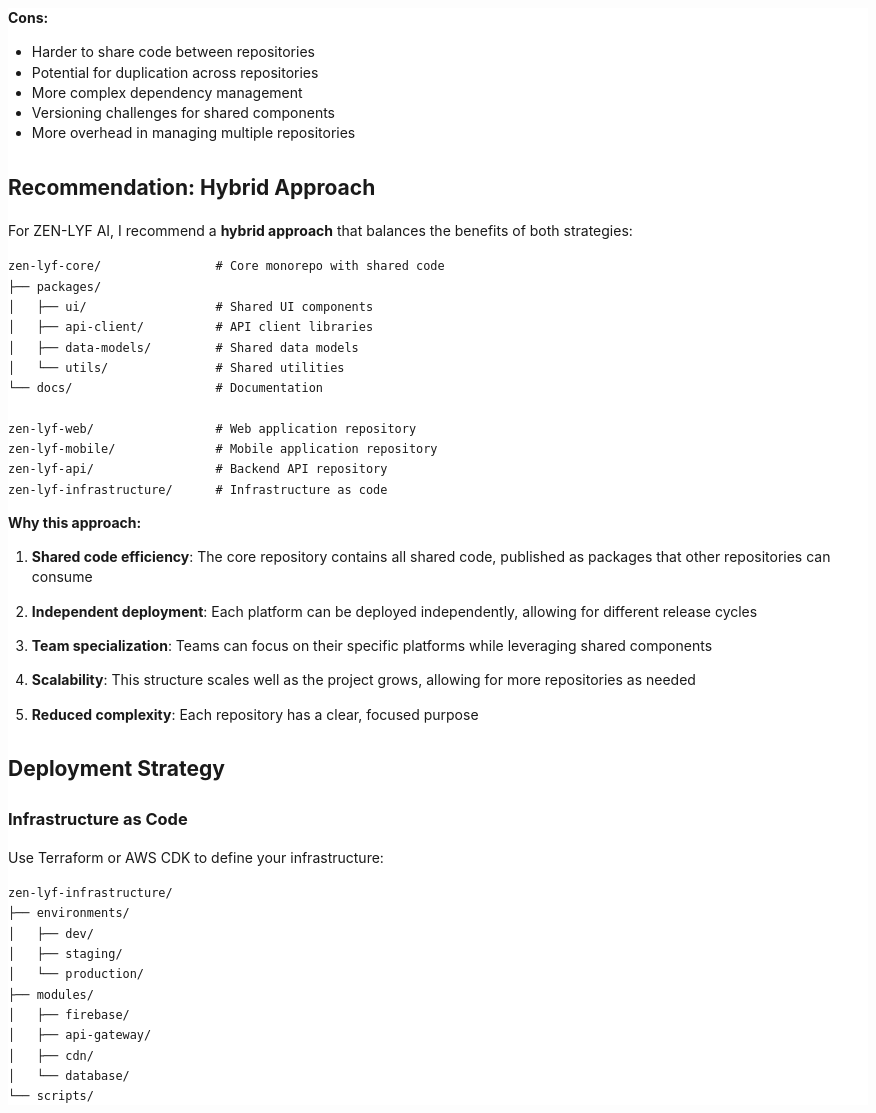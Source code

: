 **Cons:**
- Harder to share code between repositories
- Potential for duplication across repositories
- More complex dependency management
- Versioning challenges for shared components
- More overhead in managing multiple repositories

## Recommendation: Hybrid Approach

For ZEN-LYF AI, I recommend a **hybrid approach** that balances the benefits of both strategies:

```
zen-lyf-core/                # Core monorepo with shared code
├── packages/
│   ├── ui/                  # Shared UI components
│   ├── api-client/          # API client libraries
│   ├── data-models/         # Shared data models
│   └── utils/               # Shared utilities
└── docs/                    # Documentation

zen-lyf-web/                 # Web application repository
zen-lyf-mobile/              # Mobile application repository
zen-lyf-api/                 # Backend API repository
zen-lyf-infrastructure/      # Infrastructure as code
```

**Why this approach:**

1. **Shared code efficiency**: The core repository contains all shared code, published as packages that other repositories can consume

2. **Independent deployment**: Each platform can be deployed independently, allowing for different release cycles

3. **Team specialization**: Teams can focus on their specific platforms while leveraging shared components

4. **Scalability**: This structure scales well as the project grows, allowing for more repositories as needed

5. **Reduced complexity**: Each repository has a clear, focused purpose

## Deployment Strategy

### Infrastructure as Code

Use Terraform or AWS CDK to define your infrastructure:

```
zen-lyf-infrastructure/
├── environments/
│   ├── dev/
│   ├── staging/
│   └── production/
├── modules/
│   ├── firebase/
│   ├── api-gateway/
│   ├── cdn/
│   └── database/
└── scripts/
```
